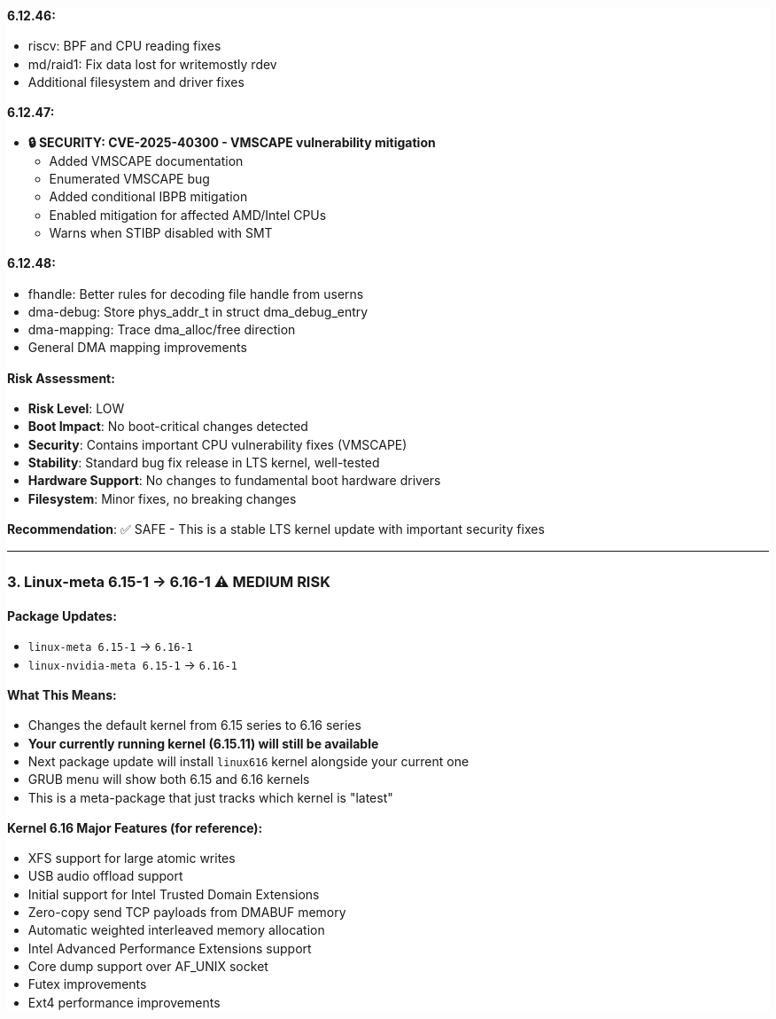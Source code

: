 **6.12.46:**
- riscv: BPF and CPU reading fixes
- md/raid1: Fix data lost for writemostly rdev
- Additional filesystem and driver fixes

**6.12.47:**
- **🔒 SECURITY: CVE-2025-40300 - VMSCAPE vulnerability mitigation**
  - Added VMSCAPE documentation
  - Enumerated VMSCAPE bug
  - Added conditional IBPB mitigation
  - Enabled mitigation for affected AMD/Intel CPUs
  - Warns when STIBP disabled with SMT

**6.12.48:**
- fhandle: Better rules for decoding file handle from userns
- dma-debug: Store phys_addr_t in struct dma_debug_entry
- dma-mapping: Trace dma_alloc/free direction
- General DMA mapping improvements

**Risk Assessment:**
- **Risk Level**: LOW
- **Boot Impact**: No boot-critical changes detected
- **Security**: Contains important CPU vulnerability fixes (VMSCAPE)
- **Stability**: Standard bug fix release in LTS kernel, well-tested
- **Hardware Support**: No changes to fundamental boot hardware drivers
- **Filesystem**: Minor fixes, no breaking changes

**Recommendation**: ✅ SAFE - This is a stable LTS kernel update with important security fixes

---

### 3. Linux-meta 6.15-1 → 6.16-1 ⚠️ **MEDIUM RISK**

**Package Updates:**
- `linux-meta 6.15-1` → `6.16-1`
- `linux-nvidia-meta 6.15-1` → `6.16-1`

**What This Means:**
- Changes the default kernel from 6.15 series to 6.16 series
- **Your currently running kernel (6.15.11) will still be available**
- Next package update will install `linux616` kernel alongside your current one
- GRUB menu will show both 6.15 and 6.16 kernels
- This is a meta-package that just tracks which kernel is "latest"

**Kernel 6.16 Major Features (for reference):**
- XFS support for large atomic writes
- USB audio offload support
- Initial support for Intel Trusted Domain Extensions
- Zero-copy send TCP payloads from DMABUF memory
- Automatic weighted interleaved memory allocation
- Intel Advanced Performance Extensions support
- Core dump support over AF_UNIX socket
- Futex improvements
- Ext4 performance improvements
